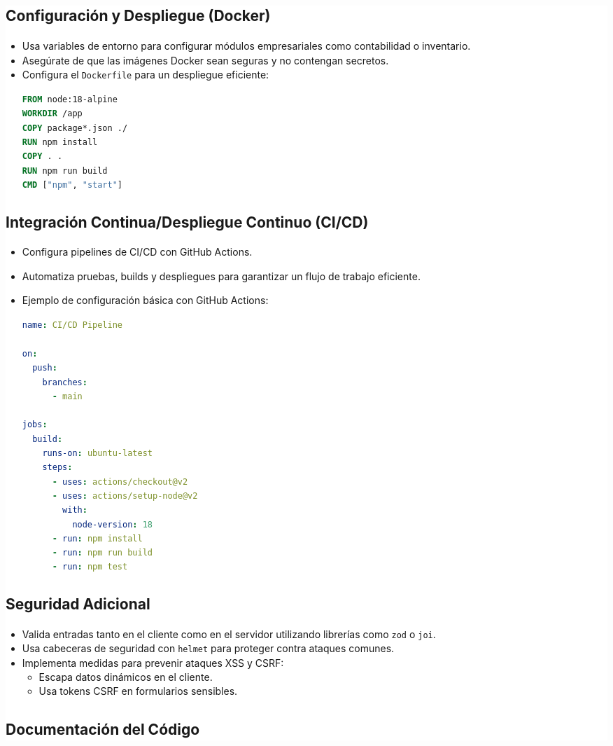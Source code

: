 ## Configuración y Despliegue (Docker)

- Usa variables de entorno para configurar módulos empresariales como contabilidad o inventario.
- Asegúrate de que las imágenes Docker sean seguras y no contengan secretos.
- Configura el `Dockerfile` para un despliegue eficiente:
  ```Dockerfile
  FROM node:18-alpine
  WORKDIR /app
  COPY package*.json ./
  RUN npm install
  COPY . .
  RUN npm run build
  CMD ["npm", "start"]
  ```

## Integración Continua/Despliegue Continuo (CI/CD)

- Configura pipelines de CI/CD con GitHub Actions.
- Automatiza pruebas, builds y despliegues para garantizar un flujo de trabajo eficiente.
- Ejemplo de configuración básica con GitHub Actions:

  ```yaml
  name: CI/CD Pipeline

  on:
    push:
      branches:
        - main

  jobs:
    build:
      runs-on: ubuntu-latest
      steps:
        - uses: actions/checkout@v2
        - uses: actions/setup-node@v2
          with:
            node-version: 18
        - run: npm install
        - run: npm run build
        - run: npm test
  ```

## Seguridad Adicional

- Valida entradas tanto en el cliente como en el servidor utilizando librerías como `zod` o `joi`.
- Usa cabeceras de seguridad con `helmet` para proteger contra ataques comunes.
- Implementa medidas para prevenir ataques XSS y CSRF:
  - Escapa datos dinámicos en el cliente.
  - Usa tokens CSRF en formularios sensibles.

## Documentación del Código
